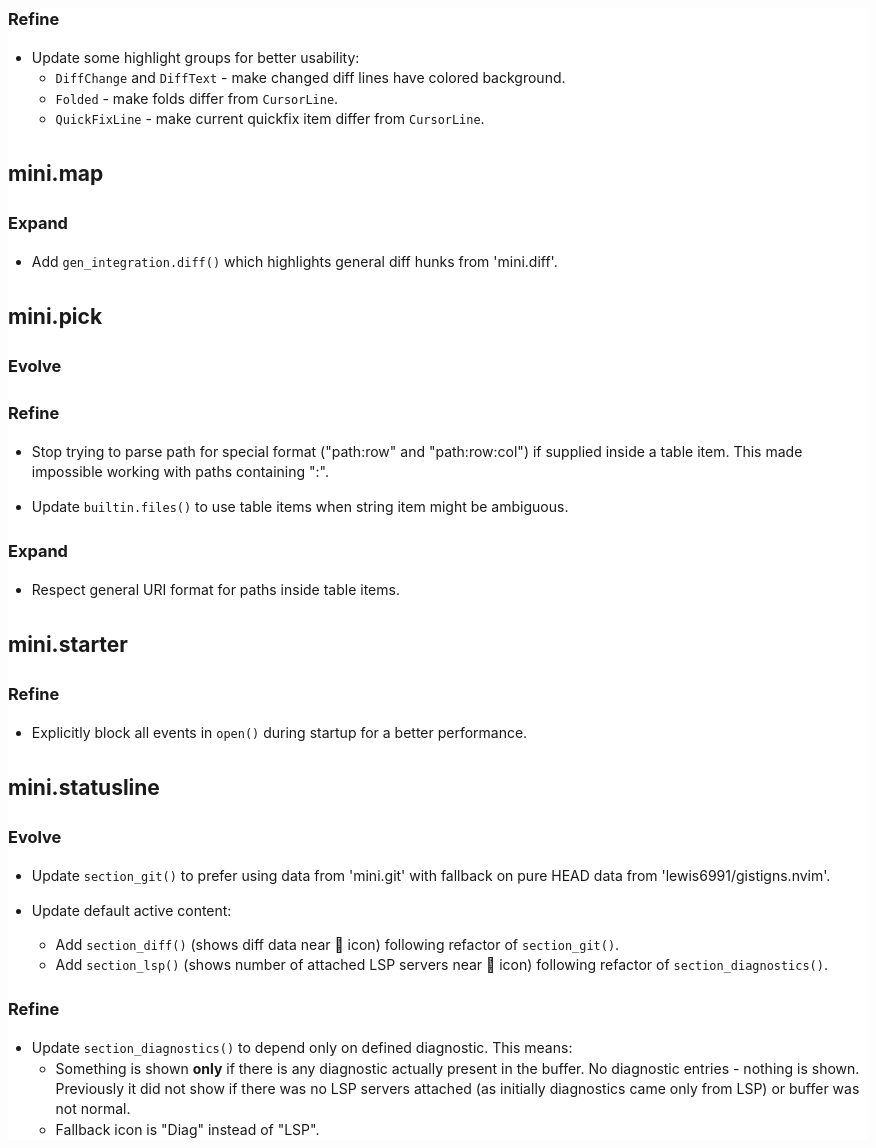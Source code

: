 ### Refine

- Update some highlight groups for better usability:
    - `DiffChange` and `DiffText` - make changed diff lines have colored background.
    - `Folded` - make folds differ from `CursorLine`.
    - `QuickFixLine` - make current quickfix item differ from `CursorLine`.

## mini.map

### Expand

- Add `gen_integration.diff()` which highlights general diff hunks from 'mini.diff'.

## mini.pick

### Evolve

### Refine

- Stop trying to parse path for special format ("path:row" and "path:row:col") if supplied inside a table item. This made impossible working with paths containing ":".

- Update `builtin.files()` to use table items when string item might be ambiguous.

### Expand

- Respect general URI format for paths inside table items.

## mini.starter

### Refine

- Explicitly block all events in `open()` during startup for a better performance.

## mini.statusline

### Evolve

- Update `section_git()` to prefer using data from 'mini.git' with fallback on pure HEAD data from 'lewis6991/gistigns.nvim'.

- Update default active content:
    - Add `section_diff()` (shows diff data near  icon) following refactor of `section_git()`.
    - Add `section_lsp()` (shows number of attached LSP servers near 󰰎 icon) following refactor of `section_diagnostics()`.

### Refine

- Update `section_diagnostics()` to depend only on defined diagnostic. This means:
    - Something is shown **only** if there is any diagnostic actually present in the buffer. No diagnostic entries - nothing is shown. Previously it did not show if there was no LSP servers attached (as initially diagnostics came only from LSP) or buffer was not normal.
    - Fallback icon is "Diag" instead of "LSP".
